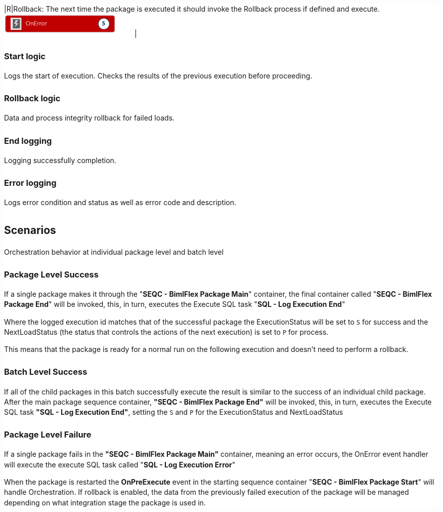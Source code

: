 |R|Rollback: The next time the package is executed it should invoke the Rollback process if defined and execute. <img src="images/bimlflex-ss-v5-orchestration-legend-onerror.png" alt="Imported Metadata" width="30%"/>|

### Start logic

Logs the start of execution. Checks the results of the previous execution before proceeding.

### Rollback logic

Data and process integrity rollback for failed loads.

### End logging

Logging successfully completion.

### Error logging

Logs error condition and status as well as error code and description.

## Scenarios

Orchestration behavior at individual package level and batch level

### Package Level Success

If a single package makes it through the "**SEQC - BimlFlex Package Main**" container, the final container called "**SEQC - BimlFlex Package End**" will be invoked, this, in turn, executes the Execute SQL task "**SQL - Log Execution End**"

Where the logged execution id matches that of the successful package the ExecutionStatus will be set to `S` for success and the NextLoadStatus (the status that controls the actions of the next execution) is set to `P` for process.

This means that the package is ready for a normal run on the following execution and doesn’t need to perform a rollback.

### Batch Level Success

If all of the child packages in this batch successfully execute the result is similar to the success of an individual child package. After the main package sequence container, **"SEQC - BimlFlex Package End"** will be invoked, this, in turn, executes the Execute SQL task **"SQL - Log Execution End"**, setting the `S` and `P` for the ExecutionStatus and NextLoadStatus

### Package Level Failure

If a single package fails in the **"SEQC - BimlFlex Package Main"** container, meaning an error occurs, the OnError event handler will execute the execute SQL task called "**SQL - Log Execution Error**"

When the package is restarted the **OnPreExecute** event in the starting sequence container "**SEQC - BimlFlex Package Start**" will handle Orchestration. If rollback is enabled, the data from the previously failed execution of the package will be managed depending on what integration stage the package is used in.

